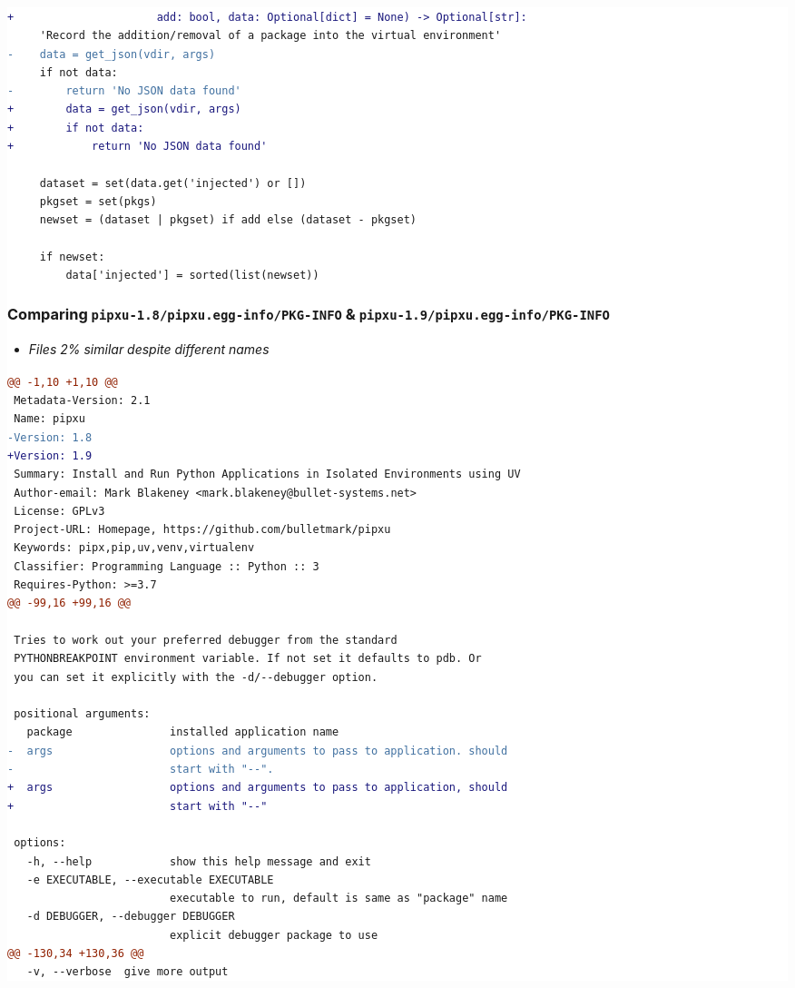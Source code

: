 ```diff
+                      add: bool, data: Optional[dict] = None) -> Optional[str]:
     'Record the addition/removal of a package into the virtual environment'
-    data = get_json(vdir, args)
     if not data:
-        return 'No JSON data found'
+        data = get_json(vdir, args)
+        if not data:
+            return 'No JSON data found'
 
     dataset = set(data.get('injected') or [])
     pkgset = set(pkgs)
     newset = (dataset | pkgset) if add else (dataset - pkgset)
 
     if newset:
         data['injected'] = sorted(list(newset))
```

### Comparing `pipxu-1.8/pipxu.egg-info/PKG-INFO` & `pipxu-1.9/pipxu.egg-info/PKG-INFO`

 * *Files 2% similar despite different names*

```diff
@@ -1,10 +1,10 @@
 Metadata-Version: 2.1
 Name: pipxu
-Version: 1.8
+Version: 1.9
 Summary: Install and Run Python Applications in Isolated Environments using UV
 Author-email: Mark Blakeney <mark.blakeney@bullet-systems.net>
 License: GPLv3
 Project-URL: Homepage, https://github.com/bulletmark/pipxu
 Keywords: pipx,pip,uv,venv,virtualenv
 Classifier: Programming Language :: Python :: 3
 Requires-Python: >=3.7
@@ -99,16 +99,16 @@
 
 Tries to work out your preferred debugger from the standard
 PYTHONBREAKPOINT environment variable. If not set it defaults to pdb. Or
 you can set it explicitly with the -d/--debugger option.
 
 positional arguments:
   package               installed application name
-  args                  options and arguments to pass to application. should
-                        start with "--".
+  args                  options and arguments to pass to application, should
+                        start with "--"
 
 options:
   -h, --help            show this help message and exit
   -e EXECUTABLE, --executable EXECUTABLE
                         executable to run, default is same as "package" name
   -d DEBUGGER, --debugger DEBUGGER
                         explicit debugger package to use
@@ -130,34 +130,36 @@
   -v, --verbose  give more output
 ```
 